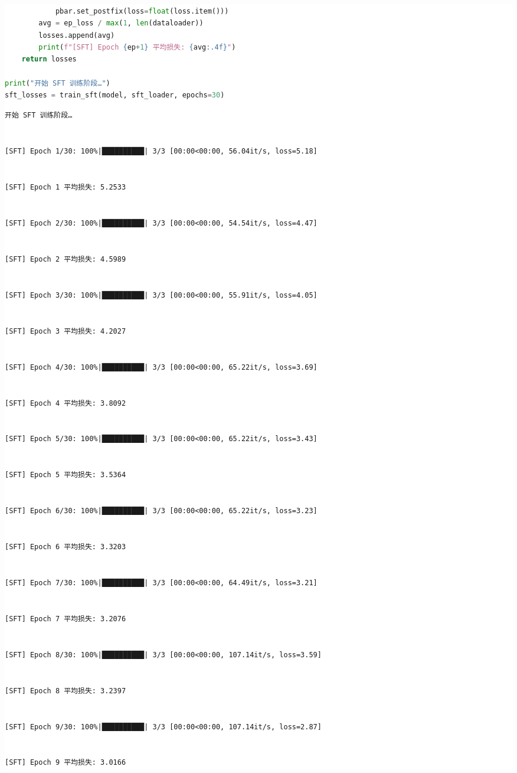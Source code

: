 ```python
            pbar.set_postfix(loss=float(loss.item()))
        avg = ep_loss / max(1, len(dataloader))
        losses.append(avg)
        print(f"[SFT] Epoch {ep+1} 平均损失: {avg:.4f}")
    return losses

print("开始 SFT 训练阶段…")
sft_losses = train_sft(model, sft_loader, epochs=30)

```

    开始 SFT 训练阶段…


    [SFT] Epoch 1/30: 100%|██████████| 3/3 [00:00<00:00, 56.04it/s, loss=5.18]


    [SFT] Epoch 1 平均损失: 5.2533


    [SFT] Epoch 2/30: 100%|██████████| 3/3 [00:00<00:00, 54.54it/s, loss=4.47]


    [SFT] Epoch 2 平均损失: 4.5989


    [SFT] Epoch 3/30: 100%|██████████| 3/3 [00:00<00:00, 55.91it/s, loss=4.05]


    [SFT] Epoch 3 平均损失: 4.2027


    [SFT] Epoch 4/30: 100%|██████████| 3/3 [00:00<00:00, 65.22it/s, loss=3.69]


    [SFT] Epoch 4 平均损失: 3.8092


    [SFT] Epoch 5/30: 100%|██████████| 3/3 [00:00<00:00, 65.22it/s, loss=3.43]


    [SFT] Epoch 5 平均损失: 3.5364


    [SFT] Epoch 6/30: 100%|██████████| 3/3 [00:00<00:00, 65.22it/s, loss=3.23]


    [SFT] Epoch 6 平均损失: 3.3203


    [SFT] Epoch 7/30: 100%|██████████| 3/3 [00:00<00:00, 64.49it/s, loss=3.21]


    [SFT] Epoch 7 平均损失: 3.2076


    [SFT] Epoch 8/30: 100%|██████████| 3/3 [00:00<00:00, 107.14it/s, loss=3.59]


    [SFT] Epoch 8 平均损失: 3.2397


    [SFT] Epoch 9/30: 100%|██████████| 3/3 [00:00<00:00, 107.14it/s, loss=2.87]


    [SFT] Epoch 9 平均损失: 3.0166

